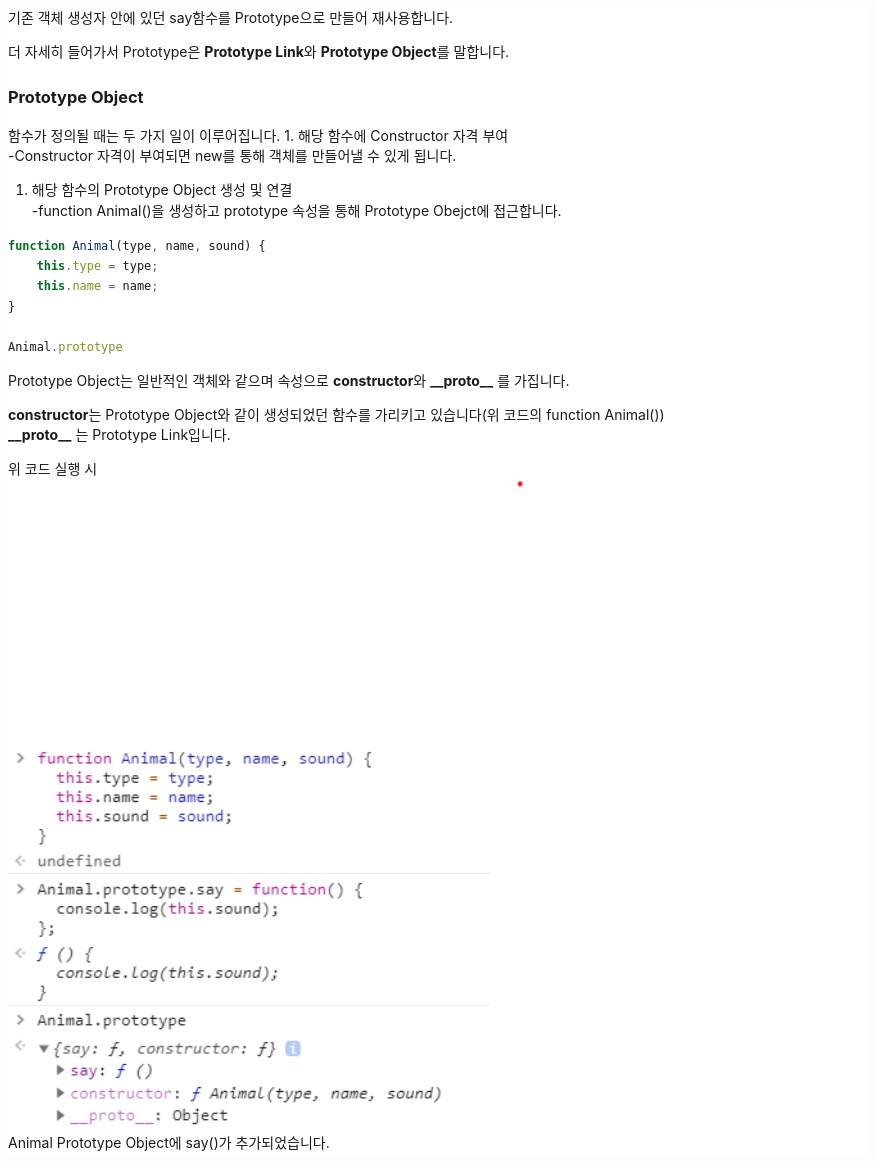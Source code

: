 기존 객체 생성자 안에 있던 say함수를 Prototype으로 만들어 재사용합니다.

더 자세히 들어가서 Prototype은 **Prototype Link**와 **Prototype Object**를 말합니다.

### Prototype Object

함수가 정의될 때는 두 가지 일이 이루어집니다. 1. 해당 함수에 Constructor 자격 부여  
 -Constructor 자격이 부여되면 new를 통해 객체를 만들어낼 수 있게 됩니다.

1.	해당 함수의 Prototype Object 생성 및 연결  
	-function Animal()을 생성하고 prototype 속성을 통해 Prototype Obejct에 접근합니다.  

```javascript
function Animal(type, name, sound) {
    this.type = type;
    this.name = name;
}

Animal.prototype
```

Prototype Object는 일반적인 객체와 같으며 속성으로 **constructor**와 **\_\_proto\_\_** 를 가집니다.

**constructor**는 Prototype Object와 같이 생성되었던 함수를 가리키고 있습니다(위 코드의 function Animal())  
**\_\_proto\_\_** 는 Prototype Link입니다.

위 코드 실행 시  
<img src = "./result.png" width="60%"><br> Animal Prototype Object에 say()가 추가되었습니다.
